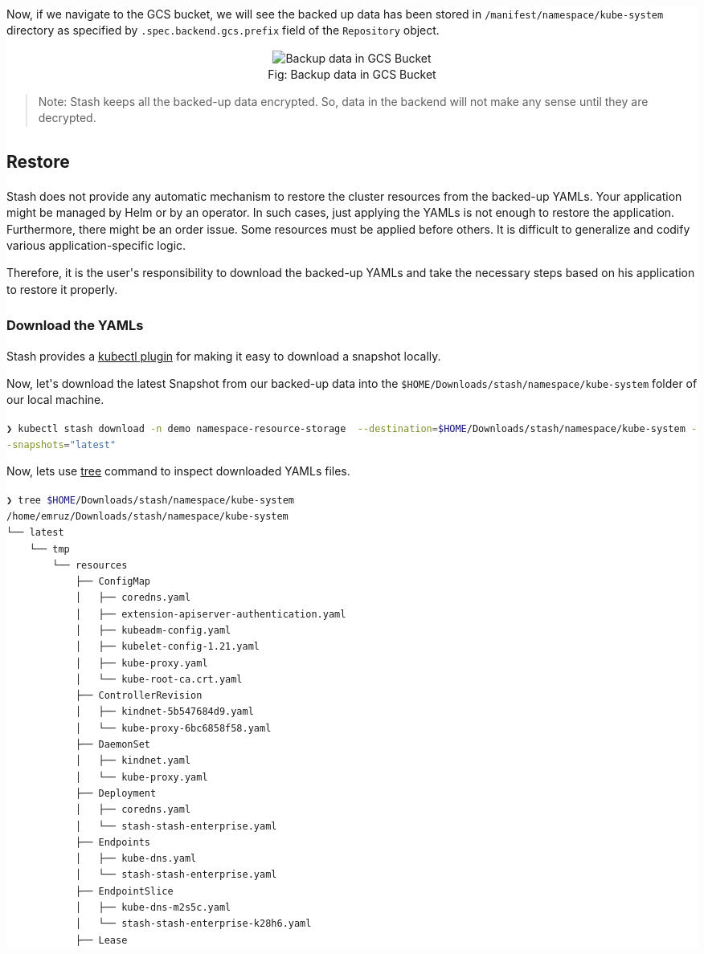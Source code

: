 Now, if we navigate to the GCS bucket, we will see the backed up data has been stored in `/manifest/namespace/kube-system` directory as specified by `.spec.backend.gcs.prefix` field of the `Repository` object.

<figure align="center">
  <img alt="Backup data in GCS Bucket" src="/docs/v2025.7.31/addons/kubedump/namespace/images/namespace_manifests_backup.png">
  <figcaption align="center">Fig: Backup data in GCS Bucket</figcaption>
</figure>

> Note: Stash keeps all the backed-up data encrypted. So, data in the backend will not make any sense until they are decrypted.

## Restore

Stash does not provide any automatic mechanism to restore the cluster resources from the backed-up YAMLs. Your application might be managed by Helm or by an operator. In such cases, just applying the YAMLs is not enough to restore the application. Furthermore, there might be an order issue. Some resources must be applied before others. It is difficult to generalize and codify various application-specific logic.

Therefore, it is the user's responsibility to download the backed-up YAMLs and take the necessary steps based on his application to restore it properly.

### Download the YAMLs

Stash provides a [kubectl plugin](https://stash.run/docs/v2022.05.12/guides/cli/cli/#download-snapshots) for making it easy to download a snapshot locally.

Now, let's download the latest Snapshot from our backed-up data into the `$HOME/Downloads/stash/namespace/kube-system` folder of our local machine.

```bash
❯ kubectl stash download -n demo namespace-resource-storage  --destination=$HOME/Downloads/stash/namespace/kube-system --snapshots="latest"
```

Now, lets use [tree](https://linux.die.net/man/1/tree) command to inspect downloaded YAMLs files.

```bash
❯ tree $HOME/Downloads/stash/namespace/kube-system
/home/emruz/Downloads/stash/namespace/kube-system
└── latest
    └── tmp
        └── resources
            ├── ConfigMap
            │   ├── coredns.yaml
            │   ├── extension-apiserver-authentication.yaml
            │   ├── kubeadm-config.yaml
            │   ├── kubelet-config-1.21.yaml
            │   ├── kube-proxy.yaml
            │   └── kube-root-ca.crt.yaml
            ├── ControllerRevision
            │   ├── kindnet-5b547684d9.yaml
            │   └── kube-proxy-6bc6858f58.yaml
            ├── DaemonSet
            │   ├── kindnet.yaml
            │   └── kube-proxy.yaml
            ├── Deployment
            │   ├── coredns.yaml
            │   └── stash-stash-enterprise.yaml
            ├── Endpoints
            │   ├── kube-dns.yaml
            │   └── stash-stash-enterprise.yaml
            ├── EndpointSlice
            │   ├── kube-dns-m2s5c.yaml
            │   └── stash-stash-enterprise-k28h6.yaml
            ├── Lease
```